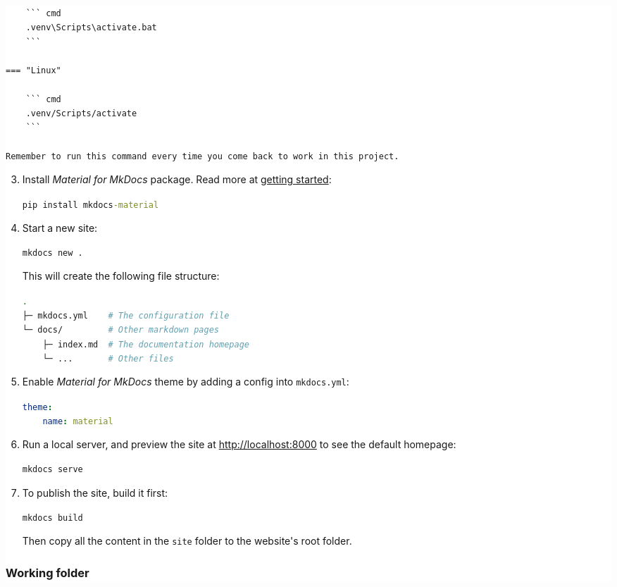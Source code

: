         ``` cmd
        .venv\Scripts\activate.bat
        ```
    
    === "Linux"
    
        ``` cmd
        .venv/Scripts/activate
        ```

    Remember to run this command every time you come back to work in this project.
    
3. Install _Material for MkDocs_ package. Read more at [getting started](https://squidfunk.github.io/mkdocs-material/getting-started/):

    ``` cmd
    pip install mkdocs-material
    ```

4. Start a new site:

    ``` cmd
    mkdocs new .
    ```

    This will create the following file structure:

    ``` sh
    .
    ├─ mkdocs.yml    # The configuration file
    └─ docs/         # Other markdown pages
        ├─ index.md  # The documentation homepage
        └─ ...       # Other files
    ```

5. Enable _Material for MkDocs_ theme by adding a config into `mkdocs.yml`:

    ``` yaml
    theme:
        name: material
    ```

6. Run a local server, and preview the site at <http://localhost:8000> to see the default homepage:

    ``` cmd
    mkdocs serve
    ```

7. To publish the site, build it first:

    ``` cmd
    mkdocs build
    ```

    Then copy all the content in the `site` folder to the website's root folder.


### Working folder
